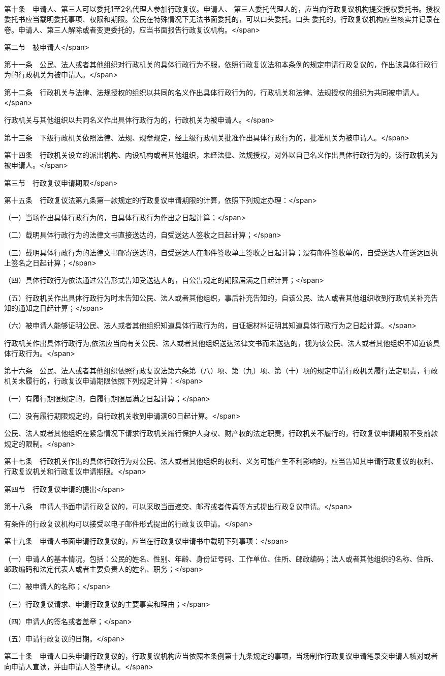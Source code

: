 <span> 第十条　申请人、第三人可以委托1至2名代理人参加行政复议。申请人、 第三人委托代理人的，应当向行政复议机构提交授权委托书。授权委托书应当载明委托事项、权限和期限。公民在特殊情况下无法书面委托的，可以口头委托。口头 委托的，行政复议机构应当核实并记录在卷。申请人、第三人解除或者变更委托的，应当书面报告行政复议机构。<&#47;span>

<span> 第二节　被申请人<&#47;span>

<span> 第十一条　公民、法人或者其他组织对行政机关的具体行政行为不服，依照行政复议法和本条例的规定申请行政复议的，作出该具体行政行为的行政机关为被申请人。<&#47;span>

<span> 第十二条　行政机关与法律、法规授权的组织以共同的名义作出具体行政行为的，行政机关和法律、法规授权的组织为共同被申请人。<&#47;span>

<span> 行政机关与其他组织以共同名义作出具体行政行为的，行政机关为被申请人。<&#47;span>

<span> 第十三条　下级行政机关依照法律、法规、规章规定，经上级行政机关批准作出具体行政行为的，批准机关为被申请人。<&#47;span>

<span> 第十四条　行政机关设立的派出机构、内设机构或者其他组织，未经法律、法规授权，对外以自己名义作出具体行政行为的，该行政机关为被申请人。<&#47;span>

<span> 第三节　行政复议申请期限<&#47;span>

<span> 第十五条　行政复议法第九条第一款规定的行政复议申请期限的计算，依照下列规定办理：<&#47;span>

<span> （一）当场作出具体行政行为的，自具体行政行为作出之日起计算；<&#47;span>

<span> （二）载明具体行政行为的法律文书直接送达的，自受送达人签收之日起计算；<&#47;span>

<span> （三）载明具体行政行为的法律文书邮寄送达的，自受送达人在邮件签收单上签收之日起计算；没有邮件签收单的，自受送达人在送达回执上签名之日起计算；<&#47;span>

<span> （四）具体行政行为依法通过公告形式告知受送达人的，自公告规定的期限届满之日起计算；<&#47;span>

<span> （五）行政机关作出具体行政行为时未告知公民、法人或者其他组织，事后补充告知的，自该公民、法人或者其他组织收到行政机关补充告知的通知之日起计算；<&#47;span>

<span> （六）被申请人能够证明公民、法人或者其他组织知道具体行政行为的，自证据材料证明其知道具体行政行为之日起计算。<&#47;span>

<span> 行政机关作出具体行政行为,依法应当向有关公民、法人或者其他组织送达法律文书而未送达的，视为该公民、法人或者其他组织不知道该具体行政行为。<&#47;span>

<span> 第十六条　公民、法人或者其他组织依照行政复议法第六条第（八）项、第（九）项、第（十）项的规定申请行政机关履行法定职责，行政机关未履行的，行政复议申请期限依照下列规定计算：<&#47;span>

<span> （一）有履行期限规定的，自履行期限届满之日起计算；<&#47;span>

<span> （二）没有履行期限规定的，自行政机关收到申请满60日起计算。<&#47;span>

<span> 公民、法人或者其他组织在紧急情况下请求行政机关履行保护人身权、财产权的法定职责，行政机关不履行的，行政复议申请期限不受前款规定的限制。<&#47;span>

<span> 第十七条　行政机关作出的具体行政行为对公民、法人或者其他组织的权利、义务可能产生不利影响的，应当告知其申请行政复议的权利、行政复议机关和行政复议申请期限。<&#47;span>

<span> 第四节　行政复议申请的提出<&#47;span>

<span> 第十八条　申请人书面申请行政复议的，可以采取当面递交、邮寄或者传真等方式提出行政复议申请。<&#47;span>

<span> 有条件的行政复议机构可以接受以电子邮件形式提出的行政复议申请。<&#47;span>

<span> 第十九条　申请人书面申请行政复议的，应当在行政复议申请书中载明下列事项：<&#47;span>

<span> （一）申请人的基本情况，包括：公民的姓名、性别、年龄、身份证号码、工作单位、住所、邮政编码；法人或者其他组织的名称、住所、邮政编码和法定代表人或者主要负责人的姓名、职务；<&#47;span>

<span> （二）被申请人的名称；<&#47;span>

<span> （三）行政复议请求、申请行政复议的主要事实和理由；<&#47;span>

<span> （四）申请人的签名或者盖章；<&#47;span>

<span> （五）申请行政复议的日期。<&#47;span>

<span> 第二十条　申请人口头申请行政复议的，行政复议机构应当依照本条例第十九条规定的事项，当场制作行政复议申请笔录交申请人核对或者向申请人宣读，并由申请人签字确认。<&#47;span>
